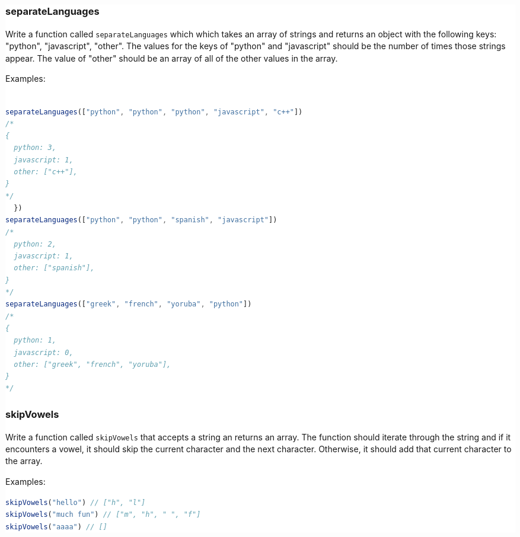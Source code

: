 ### separateLanguages

Write a function called `separateLanguages` which which takes an array of strings and returns an object with the following keys: "python", "javascript", "other". The values for the keys of "python" and "javascript" should be the number of times those strings appear. The value of "other" should be an array of all of the other values in the array.

Examples:

```js

separateLanguages(["python", "python", "python", "javascript", "c++"])
/*
{
  python: 3,
  javascript: 1,
  other: ["c++"],
}
*/
  })
separateLanguages(["python", "python", "spanish", "javascript"])
/*
  python: 2,
  javascript: 1,
  other: ["spanish"],
}
*/
separateLanguages(["greek", "french", "yoruba", "python"])
/*
{
  python: 1,
  javascript: 0,
  other: ["greek", "french", "yoruba"],
}
*/
```

### skipVowels

Write a function called `skipVowels` that accepts a string an returns an array. The function should iterate through the string and if it encounters a vowel, it should skip the current character and the next character. Otherwise, it should add that current character to the array.

Examples:

```js
skipVowels("hello") // ["h", "l"]
skipVowels("much fun") // ["m", "h", " ", "f"]
skipVowels("aaaa") // []
```
